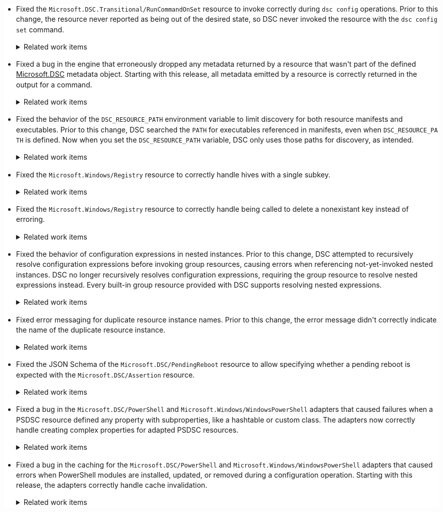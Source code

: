 - Fixed the `Microsoft.DSC.Transitional/RunCommandOnSet` resource to invoke correctly during
  `dsc config` operations. Prior to this change, the resource never reported as being out of the
  desired state, so DSC never invoked the resource with the `dsc config set` command.

  <details><summary>Related work items</summary></details>

- Fixed a bug in the engine that erroneously dropped any metadata returned by a resource that
  wasn't part of the defined [Microsoft.DSC][schema.metadata] metadata object. Starting with this
  release, all metadata emitted by a resource is correctly returned in the output for a command.

  <details><summary>Related work items</summary></details>

- Fixed the behavior of the `DSC_RESOURCE_PATH` environment variable to limit discovery for both
  resource manifests and executables. Prior to this change, DSC searched the `PATH` for executables
  referenced in manifests, even when `DSC_RESOURCE_PATH` is defined. Now when you set the
  `DSC_RESOURCE_PATH` variable, DSC only uses those paths for discovery, as intended.

  <details><summary>Related work items</summary></details>

- Fixed the `Microsoft.Windows/Registry` resource to correctly handle hives with a single subkey.

  <details><summary>Related work items</summary></details>

- Fixed the `Microsoft.Windows/Registry` resource to correctly handle being called to delete a
  nonexistant key instead of erroring.

  <details><summary>Related work items</summary></details>

- Fixed the behavior of configuration expressions in nested instances. Prior to this change, DSC
  attempted to recursively resolve configuration expressions before invoking group resources,
  causing errors when referencing not-yet-invoked nested instances. DSC no longer recursively
  resolves configuration expressions, requiring the group resource to resolve nested expressions
  instead. Every built-in group resource provided with DSC supports resolving nested expressions.

  <details><summary>Related work items</summary></details>

- Fixed error messaging for duplicate resource instance names. Prior to this change, the error
  message didn't correctly indicate the name of the duplicate resource instance.

  <details><summary>Related work items</summary></details>

- Fixed the JSON Schema of the `Microsoft.DSC/PendingReboot` resource to allow specifying whether a
  pending reboot is expected with the `Microsoft.DSC/Assertion` resource.

  <details><summary>Related work items</summary></details>

- Fixed a bug in the `Microsoft.DSC/PowerShell` and `Microsoft.Windows/WindowsPowerShell` adapters
  that caused failures when a PSDSC resource defined any property with subproperties, like a
  hashtable or custom class. The adapters now correctly handle creating complex properties for
  adapted PSDSC resources.

  <details><summary>Related work items</summary></details>

- Fixed a bug in the caching for the `Microsoft.DSC/PowerShell` and
  `Microsoft.Windows/WindowsPowerShell` adapters that caused errors when PowerShell modules are
  installed, updated, or removed during a configuration operation. Starting with this release, the
  adapters correctly handle cache invalidation.

  <details><summary>Related work items</summary></details>


[m1]: https://keepachangelog.com/en/1.1.0/
[m2]: https://semver.org/spec/v2.0.0.html
[m3]: https://github.com/PowerShell/DSC/blob/main/docs/prerelease-changelog.md
[unreleased]: https://github.com/PowerShell/DSC/compare/v3.1.1...main
[release-v3.1.1]: https://github.com/PowerShell/DSC/releases/tag/v3.1.1 "Link to the DSC v3.1.1 release on GitHub"
[compare-v3.1.1]: https://github.com/PowerShell/DSC/compare/v3.1.0...v3.1.1
[release-v3.1.0]: https://github.com/PowerShell/DSC/releases/tag/v3.1.0 "Link to the DSC v3.1.0 release on GitHub"
[compare-v3.1.0]: https://github.com/PowerShell/DSC/compare/v3.0.2...v3.1.0
[release-v3.0.2]: https://github.com/PowerShell/DSC/releases/tag/v3.0.2 "Link to the DSC v3.0.2 release on GitHub"
[compare-v3.0.2]: https://github.com/PowerShell/DSC/compare/v3.0.1...v3.0.2
[release-v3.0.1]: https://github.com/PowerShell/DSC/releases/tag/v3.0.1 "Link to the DSC v3.0.1 release on GitHub"
[compare-v3.0.1]: https://github.com/PowerShell/DSC/compare/v3.0.0...v3.0.1
[release-v3.0.0]: https://github.com/PowerShell/DSC/releases/tag/v3.0.0 "Link to the DSC v3.0.0 release on GitHub"
[cli.option.p]: https://learn.microsoft.com/powershell/dsc/reference/cli/?view=dsc-3.0&preserveView=true#--progress-format
[cli.resource.export]: https://learn.microsoft.com/powershell/dsc/reference/cli/resource/export?view=dsc-3.0&preserveView=true
[schema.config.resource]: https://learn.microsoft.com/powershell/dsc/reference/schemas/config/resource?view=dsc-3.0&preserveView=true
[schema.definitions.resourceKind]: https://learn.microsoft.com/powershell/dsc/reference/schemas/definitions/resourcekind?view=dsc-3.0&preserveView=true
[schema.metadata]: https://learn.microsoft.com/powershell/dsc/reference/schemas/metadata/microsoft.dsc/properties?view=dsc-3.0&preserveView=true
[#328]: https://github.com/PowerShell/DSC/issues/328
[#515]: https://github.com/PowerShell/DSC/issues/515
[#628]: https://github.com/PowerShell/DSC/issues/628
[#635]: https://github.com/PowerShell/DSC/issues/635
[#640]: https://github.com/PowerShell/DSC/issues/640
[#644]: https://github.com/PowerShell/DSC/issues/644
[#647]: https://github.com/PowerShell/DSC/issues/647
[#658]: https://github.com/PowerShell/DSC/issues/658
[#659]: https://github.com/PowerShell/DSC/issues/659
[#668]: https://github.com/PowerShell/DSC/issues/668
[#674]: https://github.com/PowerShell/DSC/issues/674
[#675]: https://github.com/PowerShell/DSC/issues/675
[#676]: https://github.com/PowerShell/DSC/issues/676
[#678]: https://github.com/PowerShell/DSC/issues/678
[#679]: https://github.com/PowerShell/DSC/issues/679
[#680]: https://github.com/PowerShell/DSC/issues/680
[#682]: https://github.com/PowerShell/DSC/issues/682
[#683]: https://github.com/PowerShell/DSC/issues/683
[#684]: https://github.com/PowerShell/DSC/issues/684
[#687]: https://github.com/PowerShell/DSC/issues/687
[#688]: https://github.com/PowerShell/DSC/issues/688
[#690]: https://github.com/PowerShell/DSC/issues/690
[#692]: https://github.com/PowerShell/DSC/issues/692
[#693]: https://github.com/PowerShell/DSC/issues/693
[#695]: https://github.com/PowerShell/DSC/issues/695
[#699]: https://github.com/PowerShell/DSC/issues/699
[#709]: https://github.com/PowerShell/DSC/issues/709
[#713]: https://github.com/PowerShell/DSC/issues/713
[#714]: https://github.com/PowerShell/DSC/issues/714
[#715]: https://github.com/PowerShell/DSC/issues/715
[#720]: https://github.com/PowerShell/DSC/issues/720
[#731]: https://github.com/PowerShell/DSC/issues/731
[#736]: https://github.com/PowerShell/DSC/issues/736
[#745]: https://github.com/PowerShell/DSC/issues/745
[#748]: https://github.com/PowerShell/DSC/issues/748
[#758]: https://github.com/PowerShell/DSC/issues/758
[#764]: https://github.com/PowerShell/DSC/issues/764
[#787]: https://github.com/PowerShell/DSC/issues/787
[#807]: https://github.com/PowerShell/DSC/issues/807
[#767]: https://github.com/PowerShell/DSC/issues/767
[#770]: https://github.com/PowerShell/DSC/issues/770
[#776]: https://github.com/PowerShell/DSC/issues/776
[#779]: https://github.com/PowerShell/DSC/issues/779
[#707]: https://github.com/PowerShell/DSC/issues/707
[#777]: https://github.com/PowerShell/DSC/issues/777
[#461]: https://github.com/PowerShell/DSC/issues/461
[#681]: https://github.com/PowerShell/DSC/issues/681
[#760]: https://github.com/PowerShell/DSC/issues/760
[#762]: https://github.com/PowerShell/DSC/issues/762
[#797]: https://github.com/PowerShell/DSC/issues/797
[#798]: https://github.com/PowerShell/DSC/issues/798
[#812]: https://github.com/PowerShell/DSC/issues/812
[#791]: https://github.com/PowerShell/DSC/issues/791
[#800]: https://github.com/PowerShell/DSC/issues/800
[#763]: https://github.com/PowerShell/DSC/issues/763
[#823]: https://github.com/PowerShell/DSC/issues/823
[#841]: https://github.com/PowerShell/DSC/issues/841
[#844]: https://github.com/PowerShell/DSC/issues/844
[#843]: https://github.com/PowerShell/DSC/issues/843
[#847]: https://github.com/PowerShell/DSC/issues/847
[#811]: https://github.com/PowerShell/DSC/issues/811
[#848]: https://github.com/PowerShell/DSC/issues/848
[#814]: https://github.com/PowerShell/DSC/issues/814
[#825]: https://github.com/PowerShell/DSC/issues/825
[#832]: https://github.com/PowerShell/DSC/issues/832
[#855]: https://github.com/PowerShell/DSC/issues/855
[#813]: https://github.com/PowerShell/DSC/issues/813
[#861]: https://github.com/PowerShell/DSC/issues/861
[#858]: https://github.com/PowerShell/DSC/issues/858
[#859]: https://github.com/PowerShell/DSC/issues/859
[#862]: https://github.com/PowerShell/DSC/issues/862
[#834]: https://github.com/PowerShell/DSC/issues/834
[#863]: https://github.com/PowerShell/DSC/issues/863
[#918]: https://github.com/PowerShell/DSC/issues/918
[#960]: https://github.com/PowerShell/DSC/issues/960